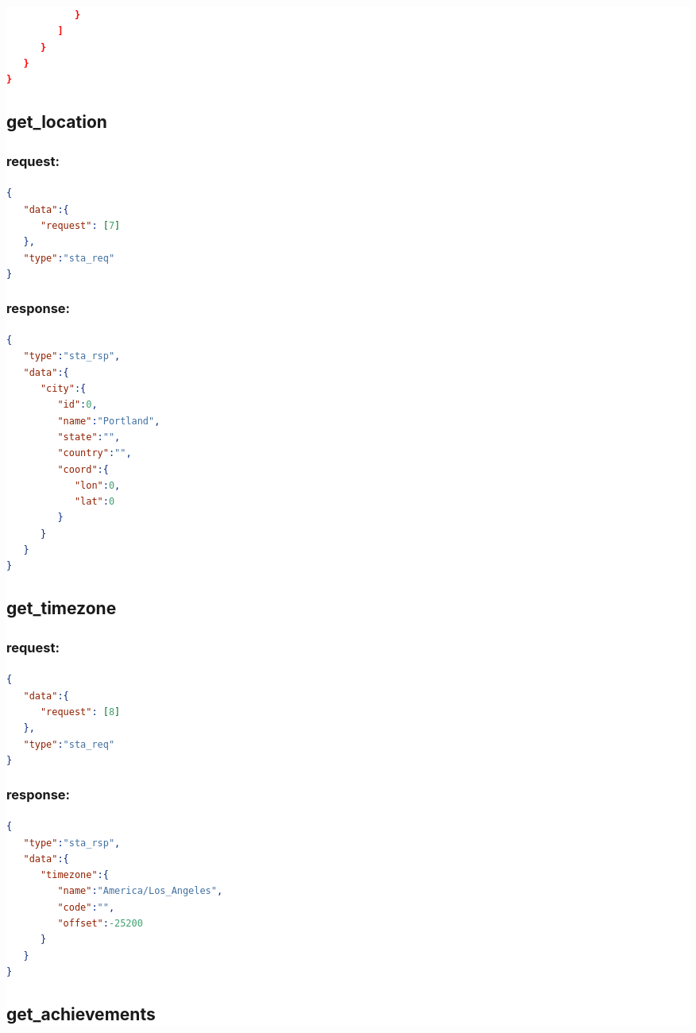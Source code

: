 ```json
            }
         ]
      }
   }
}
```
## get_location
### request:
```json
{
   "data":{
      "request": [7]
   },
   "type":"sta_req"
}
```
### response:
```json
{
   "type":"sta_rsp",
   "data":{
      "city":{
         "id":0,
         "name":"Portland",
         "state":"",
         "country":"",
         "coord":{
            "lon":0,
            "lat":0
         }
      }
   }
}
```
## get_timezone
### request:
```json
{
   "data":{
      "request": [8]
   },
   "type":"sta_req"
}
```
### response:
```json
{
   "type":"sta_rsp",
   "data":{
      "timezone":{
         "name":"America/Los_Angeles",
         "code":"",
         "offset":-25200
      }
   }
}
```
## get_achievements